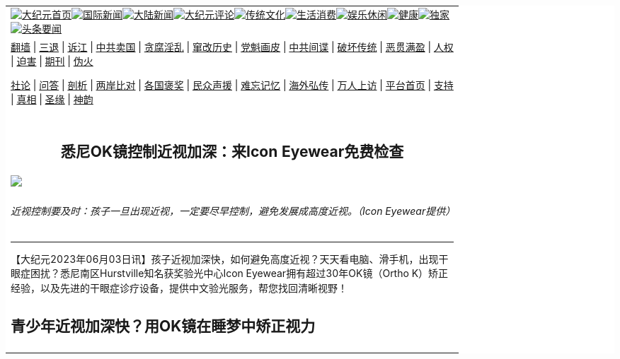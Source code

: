 <a name="1" id="1" target="_blank"></a><span id="1"></span>
<table align=center border="0"><tr><td colspan="2" VALIGN=TOP><a href="https://github.com/19920513/djy/blob/master/gb/nf1351518.md#1"><img src="https://raw.githubusercontent.com/19920513/www/master/t/djy/1.jpg" title="大纪元首页" alt="大纪元首页"></a><a href="https://github.com/19920513/djy/blob/master/gb/n24hr.md#1"><img src="https://raw.githubusercontent.com/19920513/www/master/t/djy/3.jpg" title="国际新闻" alt="国际新闻"></a><a href="https://github.com/19920513/djy/blob/master/gb/nsc413.md#1"><img src="https://raw.githubusercontent.com/19920513/www/master/t/djy/4.jpg" title="大陆新闻" alt="大陆新闻"></a><a href="https://github.com/19920513/djy/blob/master/gb/news392.md#1"><img src="https://raw.githubusercontent.com/19920513/www/master/t/djy/5.jpg" title="大纪元评论" alt="大纪元评论"></a><a href="https://github.com/19920513/djy/blob/master/gb/news2007.md#1"><img src="https://raw.githubusercontent.com/19920513/www/master/t/djy/6.jpg" title="传统文化" alt="传统文化"></a><a href="https://github.com/19920513/djy/blob/master/gb/news2008.md#1"><img src="https://raw.githubusercontent.com/19920513/www/master/t/djy/7.jpg" title="生活消费" alt="生活消费"></a><a href="https://github.com/19920513/djy/blob/master/gb/ncyule.md#1"><img src="https://raw.githubusercontent.com/19920513/www/master/t/djy/8.jpg" title="娱乐休闲" alt="娱乐休闲"></a><a href="https://github.com/19920513/djy/blob/master/gb/nsc1002.md#1"><img src="https://raw.githubusercontent.com/19920513/www/master/t/djy/9.jpg" title="健康" alt="健康"></a><a href="https://github.com/19920513/djy/blob/master/gb/nf6092.md#1"><img src="https://raw.githubusercontent.com/19920513/www/master/t/djy/10a.jpg" title="独家" alt="独家"></a><a href="https://github.com/19920513/djy/blob/master/gb/nf4514.md#1"><img src="https://raw.githubusercontent.com/19920513/www/master/t/djy/12a.jpg" title="头条要闻" alt="头条要闻"></a></td></tr>
<tr><td colspan="2" VALIGN=TOP><a target="_blank" href="https://github.com/19920513/www/blob/master/README.md?zsrh#1">翻墙</a> | <a target="_blank" href="https://github.com/19920513/djy/blob/master/gb/nf5657.md#1">三退</a> | <a target="_blank" href="https://github.com/19920513/djy/blob/master/gb/nf6124.md#1">诉江</a> | <a target="_blank" href="https://github.com/19920513/djy/blob/master/gb/nf1176117.md#1">中共卖国</a> | <a target="_blank" href="https://github.com/19920513/djy/blob/master/gb/nf5773.md#1">贪腐淫乱</a> | <a target="_blank" href="https://github.com/19920513/djy/blob/master/gb/nf1176115.md#1">窜改历史</a> | <a target="_blank" href="https://github.com/19920513/djy/blob/master/gb/nf1176107.md#1">党魁画皮</a> | <a target="_blank" href="https://github.com/19920513/djy/blob/master/gb/nf1320400.md#1">中共间谍</a> | <a target="_blank" href="https://github.com/19920513/djy/blob/master/gb/nf1176114.md#1">破坏传统</a> | <a target="_blank" href="https://github.com/19920513/ntdtv/blob/master/gb/prog447_1.md#1">恶贯满盈</a> | <a target="_blank" href="https://github.com/19920513/djy/blob/master/gb/ncid278.md#1">人权</a> | <a target="_blank" href="https://github.com/19920513/djy/blob/master/gb/nf1176111.md#1">迫害</a> | <a target="_blank" href="https://gitlab.com/szzdlab/mh-qikan/blob/master/README.md#1">期刊</a> | <a target="_blank" href="https://github.com/19920513/djy/blob/master/gb/nf5562.md#1">伪火</a></p><p><a target="_blank" href="https://github.com/19920513/djy/blob/master/gb/9p.md#1">社论</a> | <a target="_blank" href="https://github.com/19920513/djy/blob/master/gb/nf4378.md#1">问答</a> | <a target="_blank" href="https://github.com/19920513/djy/blob/master/gb/nf5792.md#1">剖析</a> | <a target="_blank" href="https://github.com/19920513/djy/blob/master/gb/nf5735.md#1">两岸比对</a> | <a target="_blank" href="https://github.com/19920513/djy/blob/master/gb/nf6119.md#1">各国褒奖</a> | <a target="_blank" href="https://github.com/19920513/djy/blob/master/gb/nf6120.md#1">民众声援</a> | <a target="_blank" href="https://github.com/19920513/djy/blob/master/gb/nf1188594.md#1">难忘记忆</a> | <a target="_blank" href="https://github.com/19920513/djy/blob/master/gb/nf3180.md#1">海外弘传</a> | <a target="_blank" href="https://github.com/19920513/djy/blob/master/gb/nf5410.md#1">万人上访</a> | <a target="_blank" href="https://github.com/19920513/www/blob/master/README.md?zsrh#1">平台首页</a> | <a target="_blank" href="https://github.com/19920513/djy/blob/master/gb/nf4386.md#1">支持</a> | <a target="_blank" href="https://github.com/19920513/djy/blob/master/gb/nf4389.md#1">真相</a> | <a target="_blank" href="https://github.com/19920513/djy/blob/master/gb/nf5790.md#1">圣缘</a> | <a target="_blank" href="https://github.com/19920513/djy/blob/master/gb/nf4786.md#1">神韵</a></td></tr>
<tr><td VALIGN=TOP width="626"><h2 align=center>悉尼OK镜控制近视加深：来Icon Eyewear免费检查</h2>
<img width="600" src="https://i.epochtimes.com/assets/uploads/2023/02/id13924940-2301292018561154.jpg" />
<h6>近视控制要及时：孩子一旦出现近视，一定要尽早控制，避免发展成高度近视。（Icon Eyewear提供）
</h6>
<hr>
<p>【大纪元2023年06月03日讯】孩子<ahref="https://github.com/19920513/djy/blob/master/gb/tag/%e8%bf%91%e8%a6%96%e5%8a%a0%e6%b7%b1.md#1">近视加深</a>快，如何避免<ahref="https://github.com/19920513/djy/blob/master/gb/tag/%e9%ab%98%e5%ba%a6%e8%bf%91%e8%a6%96.md#1">高度近视</a>？天天看电脑、滑手机，出现干眼症困扰？悉尼南区Hurstville知名获奖验光中心<ahref="https://bit.ly/IconEyewear_Booking" target="_blank" rel="noopener noreferrer">Icon Eyewear</a>拥有超过30年<ahref="https://github.com/19920513/djy/blob/master/gb/tag/ok%e9%8f%a1.md#1">OK镜</a>（Ortho K）矫正经验，以及先进的干眼症诊疗设备，提供中文验光服务，帮您找回清晰视野！</p>
<h2>青少年<ahref="https://github.com/19920513/djy/blob/master/gb/tag/%e8%bf%91%e8%a6%96%e5%8a%a0%e6%b7%b1.md#1">近视加深</a>快？用<ahref="https://github.com/19920513/djy/blob/master/gb/tag/ok%e9%8f%a1.md#1">OK镜</a>在睡梦中矫正视力</h2>